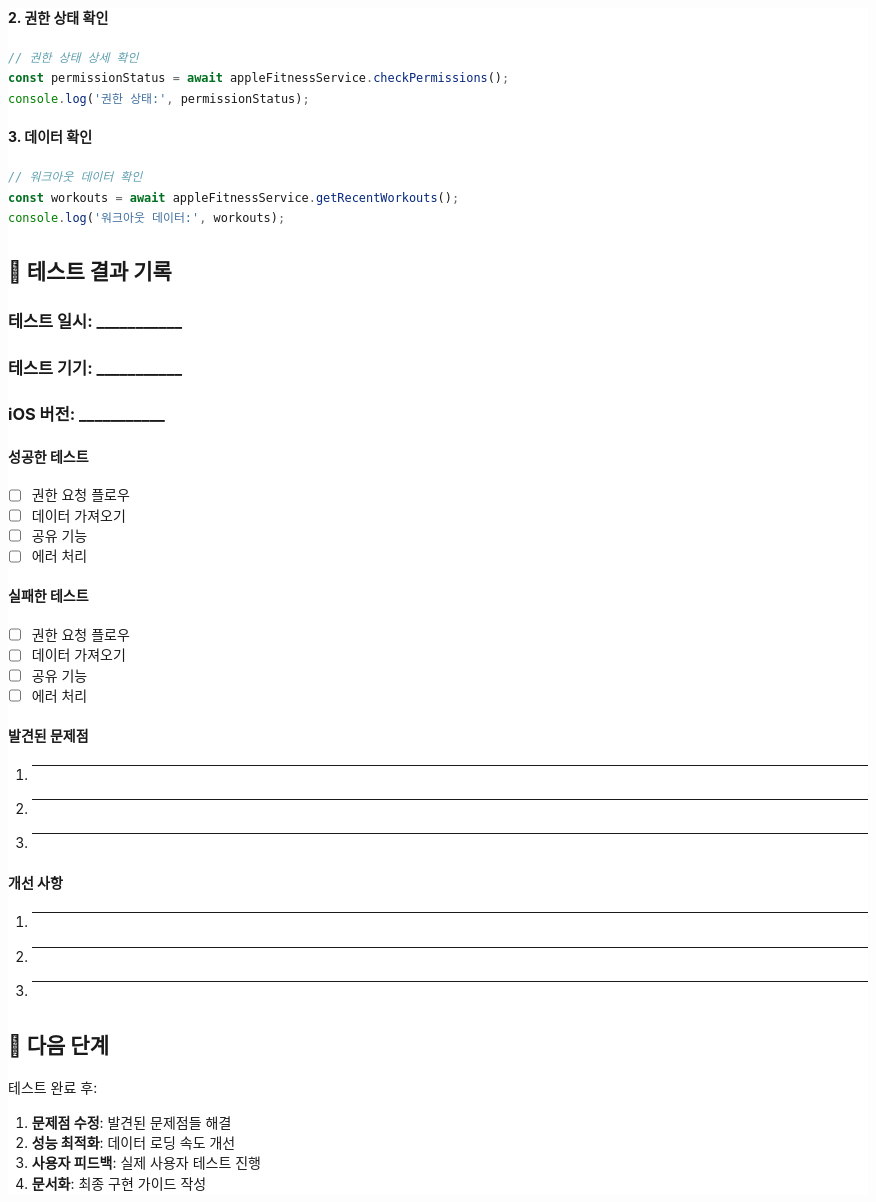 #### 2. 권한 상태 확인
```javascript
// 권한 상태 상세 확인
const permissionStatus = await appleFitnessService.checkPermissions();
console.log('권한 상태:', permissionStatus);
```

#### 3. 데이터 확인
```javascript
// 워크아웃 데이터 확인
const workouts = await appleFitnessService.getRecentWorkouts();
console.log('워크아웃 데이터:', workouts);
```

## 📝 테스트 결과 기록

### 테스트 일시: ___________
### 테스트 기기: ___________
### iOS 버전: ___________

#### 성공한 테스트
- [ ] 권한 요청 플로우
- [ ] 데이터 가져오기
- [ ] 공유 기능
- [ ] 에러 처리

#### 실패한 테스트
- [ ] 권한 요청 플로우
- [ ] 데이터 가져오기
- [ ] 공유 기능
- [ ] 에러 처리

#### 발견된 문제점
1. ________________
2. ________________
3. ________________

#### 개선 사항
1. ________________
2. ________________
3. ________________

## 🚀 다음 단계

테스트 완료 후:
1. **문제점 수정**: 발견된 문제점들 해결
2. **성능 최적화**: 데이터 로딩 속도 개선
3. **사용자 피드백**: 실제 사용자 테스트 진행
4. **문서화**: 최종 구현 가이드 작성

